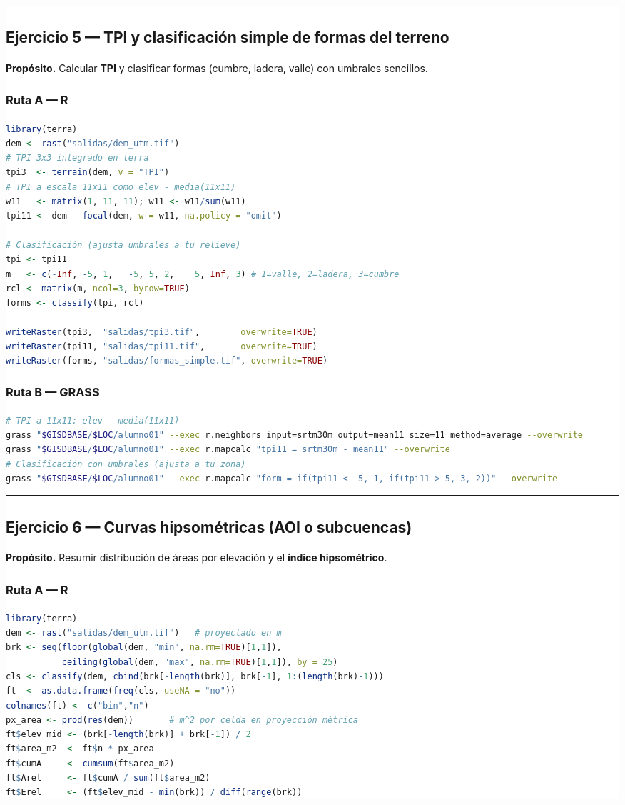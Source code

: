 ------------------------------------------------------------------------

## Ejercicio 5 — TPI y clasificación simple de formas del terreno

**Propósito.** Calcular **TPI** y clasificar formas (cumbre, ladera,
valle) con umbrales sencillos.

### Ruta A — R

``` r
library(terra)
dem <- rast("salidas/dem_utm.tif")
# TPI 3x3 integrado en terra
tpi3  <- terrain(dem, v = "TPI")
# TPI a escala 11x11 como elev - media(11x11)
w11   <- matrix(1, 11, 11); w11 <- w11/sum(w11)
tpi11 <- dem - focal(dem, w = w11, na.policy = "omit")

# Clasificación (ajusta umbrales a tu relieve)
tpi <- tpi11
m   <- c(-Inf, -5, 1,   -5, 5, 2,    5, Inf, 3) # 1=valle, 2=ladera, 3=cumbre
rcl <- matrix(m, ncol=3, byrow=TRUE)
forms <- classify(tpi, rcl)

writeRaster(tpi3,  "salidas/tpi3.tif",        overwrite=TRUE)
writeRaster(tpi11, "salidas/tpi11.tif",       overwrite=TRUE)
writeRaster(forms, "salidas/formas_simple.tif", overwrite=TRUE)
```

### Ruta B — GRASS

``` bash
# TPI a 11x11: elev - media(11x11)
grass "$GISDBASE/$LOC/alumno01" --exec r.neighbors input=srtm30m output=mean11 size=11 method=average --overwrite
grass "$GISDBASE/$LOC/alumno01" --exec r.mapcalc "tpi11 = srtm30m - mean11" --overwrite
# Clasificación con umbrales (ajusta a tu zona)
grass "$GISDBASE/$LOC/alumno01" --exec r.mapcalc "form = if(tpi11 < -5, 1, if(tpi11 > 5, 3, 2))" --overwrite
```

------------------------------------------------------------------------

## Ejercicio 6 — Curvas hipsométricas (AOI o subcuencas)

**Propósito.** Resumir distribución de áreas por elevación y el **índice
hipsométrico**.

### Ruta A — R

``` r
library(terra)
dem <- rast("salidas/dem_utm.tif")   # proyectado en m
brk <- seq(floor(global(dem, "min", na.rm=TRUE)[1,1]),
           ceiling(global(dem, "max", na.rm=TRUE)[1,1]), by = 25)
cls <- classify(dem, cbind(brk[-length(brk)], brk[-1], 1:(length(brk)-1)))
ft  <- as.data.frame(freq(cls, useNA = "no"))
colnames(ft) <- c("bin","n")
px_area <- prod(res(dem))       # m^2 por celda en proyección métrica
ft$elev_mid <- (brk[-length(brk)] + brk[-1]) / 2
ft$area_m2  <- ft$n * px_area
ft$cumA     <- cumsum(ft$area_m2)
ft$Arel     <- ft$cumA / sum(ft$area_m2)
ft$Erel     <- (ft$elev_mid - min(brk)) / diff(range(brk))
```